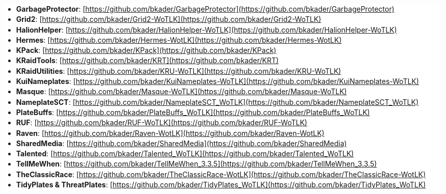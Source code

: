 * **GarbageProtector**: [https://github.com/bkader/GarbageProtector](https://github.com/bkader/GarbageProtector)
* **Grid2**: [https://github.com/bkader/Grid2-WoTLK](https://github.com/bkader/Grid2-WoTLK)
* **HalionHelper**: [https://github.com/bkader/HalionHelper-WoTLK](https://github.com/bkader/HalionHelper-WoTLK)
* **Hermes**: [https://github.com/bkader/Hermes-WotLK](https://github.com/bkader/Hermes-WotLK)
* **KPack**: [https://github.com/bkader/KPack](https://github.com/bkader/KPack)
* **KRaidTools**: [https://github.com/bkader/KRT](https://github.com/bkader/KRT)
* **KRaidUtilities**: [https://github.com/bkader/KRU-WoTLK](https://github.com/bkader/KRU-WoTLK)
* **KuiNameplates**: [https://github.com/bkader/KuiNameplates-WoTLK](https://github.com/bkader/KuiNameplates-WoTLK)
* **Masque**: [https://github.com/bkader/Masque-WoTLK](https://github.com/bkader/Masque-WoTLK)
* **NameplateSCT**: [https://github.com/bkader/NameplateSCT_WoTLK](https://github.com/bkader/NameplateSCT_WoTLK)
* **PlateBuffs**: [https://github.com/bkader/PlateBuffs_WoTLK](https://github.com/bkader/PlateBuffs_WoTLK)
* **RUF**: [https://github.com/bkader/RUF-WoTLK](https://github.com/bkader/RUF-WoTLK)
* **Raven**: [https://github.com/bkader/Raven-WotLK](https://github.com/bkader/Raven-WotLK)
* **SharedMedia**: [https://github.com/bkader/SharedMedia](https://github.com/bkader/SharedMedia)
* **Talented**: [https://github.com/bkader/Talented_WoTLK](https://github.com/bkader/Talented_WoTLK)
* **TellMeWhen**: [https://github.com/bkader/TellMeWhen_3.3.5](https://github.com/bkader/TellMeWhen_3.3.5)
* **TheClassicRace**: [https://github.com/bkader/TheClassicRace-WotLK](https://github.com/bkader/TheClassicRace-WotLK)
* **TidyPlates & ThreatPlates**: [https://github.com/bkader/TidyPlates_WoTLK](https://github.com/bkader/TidyPlates_WoTLK)